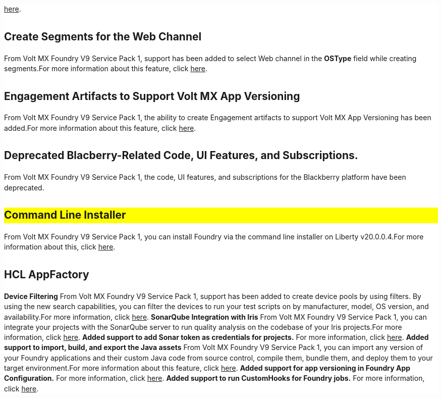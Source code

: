 <a href="../../../Foundry/vms_console_user_guide/Content/Administration/SMS_Configuration.html#Voice" target="_blank">here</a>.</td><td><h2>Create Segments for the Web Channel</h2>From Volt MX Foundry V9 Service Pack 1, support has been added to select Web channel in the <b>OSType</b> field while creating segments.For more information about this feature, click <a href="../../../Foundry/vms_console_user_guide/Content/Segments/Adding_a_Segment.html" target="_blank">here</a>.</td></tr><tr><td><h2>Engagement Artifacts to Support Volt MX App Versioning</h2>From Volt MX Foundry V9 Service Pack 1, the ability to create Engagement artifacts to support Volt MX App Versioning has been added.For more information about this feature, click <a href="../../../Foundry/vms_console_user_guide/Content/API_Versioning.html" target="_blank">here</a>.</td><td><h2>Deprecated Blacberry-Related Code, UI Features, and Subscriptions.</h2>From Volt MX Foundry V9 Service Pack 1, the code, UI features, and subscriptions for the Blackberry platform have been deprecated.</td><td><h2 style="background-color: #ffff00;">Command Line Installer</h2>From Volt MX Foundry V9 Service Pack 1, you can install Foundry via the command line installer on Liberty v20.0.0.4.For more information about this, click <a href="(../../../Foundry/voltmx_foundry_manual_install_guide/Content/Installing_Foundry_WebSphereLiberty.html)" target="_blank">here</a>.</td></tr><tr><td><h2>HCL AppFactory</h2><b>Device Filtering</b> From Volt MX Foundry V9 Service Pack 1, support has been added to create device pools by using filters. By using the new search capabilities, you can filter the devices to run your test scripts on by manufacturer, model, OS version, and availability.For more information, click <a href="../../../Foundry/voltmx_appfactory_user_guide/Content/Configuring_Device_Pools.html" target="_blank">here</a>. <b>SonarQube Integration with Iris</b> From Volt MX Foundry V9 Service Pack 1, you can integrate your projects with the SonarQube server to run quality analysis on the codebase of your Iris projects.For more information, click <a href="../../../Foundry/voltmx_appfactory_user_guide/Content/Project_Settings.html" target="_blank">here</a>. <b>Added support to add Sonar token as credentials for projects.</b> For more information, click <a href="../../../Foundry/voltmx_appfactory_user_guide/Content/Working_with_AppFactory.html">here</a>. <b>Added support to import, build, and export the Java assets</b> From Volt MX Foundry V9 Service Pack 1, you can import any version of your Foundry applications and their custom Java code from source control, compile them, bundle them, and deploy them to your target environment.For more information about this feature, click <a href="../../../Foundry/voltmx_appfactory_user_guide/Content/BuildingFoundryApp.html" target="_blank">here</a>. <b>Added support for app versioning in Foundry App Configuration.</b> For more information, click <a href="../../../Foundry/voltmx_appfactory_user_guide/Content/Working_with_AppFactory.html" target="_blank">here</a>. <b>Added support to run CustomHooks for Foundry jobs.</b> For more information, click <a href="../../../Foundry/voltmx_appfactory_user_guide/Content/CustomHooksFoundry.html" target="_blank">here</a>.</td><td>&nbsp;</td><td>&nbsp;</td></tr></tbody></table>
